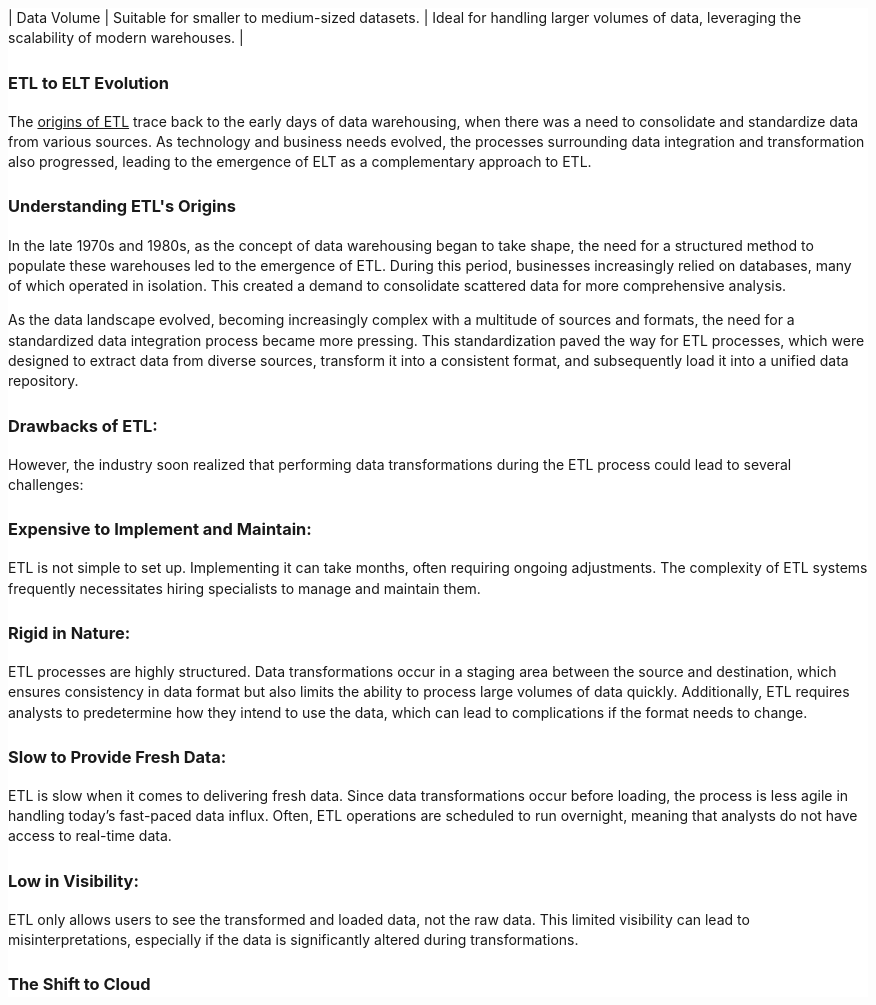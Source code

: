 | Data Volume            | 	Suitable for smaller to medium-sized datasets.	                                                  | Ideal for handling larger volumes of data, leveraging the scalability of modern warehouses.           |

### ETL to ELT Evolution

The [origins of ETL](https://www.datanami.com/2019/09/03/can-we-stop-doing-etl-yet/) trace back to the early days of data warehousing, when there was a need to consolidate and standardize data from various sources. As technology and business needs evolved, the processes surrounding data integration and transformation also progressed, leading to the emergence of ELT as a complementary approach to ETL.

### Understanding ETL's Origins

In the late 1970s and 1980s, as the concept of data warehousing began to take shape, the need for a structured method to populate these warehouses led to the emergence of ETL. During this period, businesses increasingly relied on databases, many of which operated in isolation. This created a demand to consolidate scattered data for more comprehensive analysis.

As the data landscape evolved, becoming increasingly complex with a multitude of sources and formats, the need for a standardized data integration process became more pressing. This standardization paved the way for ETL processes, which were designed to extract data from diverse sources, transform it into a consistent format, and subsequently load it into a unified data repository.

### Drawbacks of ETL:

However, the industry soon realized that performing data transformations during the ETL process could lead to several challenges:

### Expensive to Implement and Maintain:

ETL is not simple to set up. Implementing it can take months, often requiring ongoing adjustments. The complexity of ETL systems frequently necessitates hiring specialists to manage and maintain them.

### Rigid in Nature:

ETL processes are highly structured. Data transformations occur in a staging area between the source and destination, which ensures consistency in data format but also limits the ability to process large volumes of data quickly. Additionally, ETL requires analysts to predetermine how they intend to use the data, which can lead to complications if the format needs to change.

### Slow to Provide Fresh Data:

ETL is slow when it comes to delivering fresh data. Since data transformations occur before loading, the process is less agile in handling today’s fast-paced data influx. Often, ETL operations are scheduled to run overnight, meaning that analysts do not have access to real-time data.

### Low in Visibility:

ETL only allows users to see the transformed and loaded data, not the raw data. This limited visibility can lead to misinterpretations, especially if the data is significantly altered during transformations.

### The Shift to Cloud
